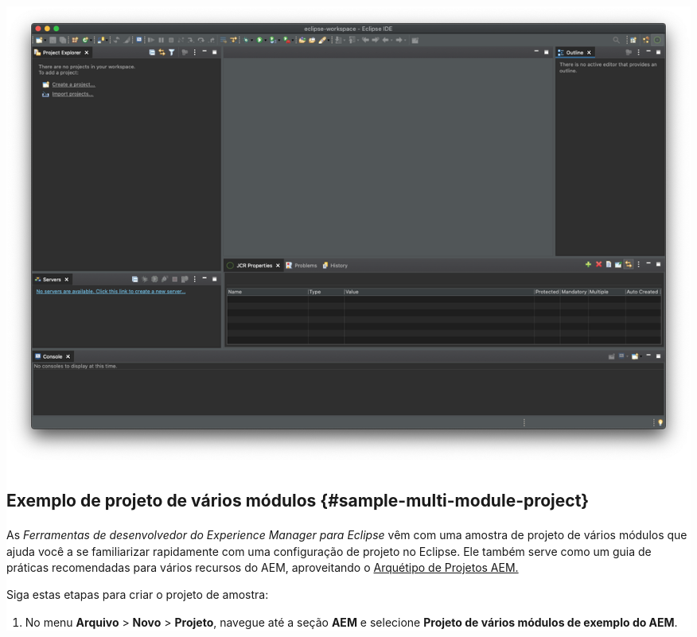 ![A perspectiva do AEM no Eclipse](assets/eclipse-aem-perspective.png)

## Exemplo de projeto de vários módulos {#sample-multi-module-project}

As _Ferramentas de desenvolvedor do Experience Manager para Eclipse_ vêm com uma amostra de projeto de vários módulos que ajuda você a se familiarizar rapidamente com uma configuração de projeto no Eclipse. Ele também serve como um guia de práticas recomendadas para vários recursos do AEM, aproveitando o [Arquétipo de Projetos AEM.](https://github.com/adobe/aem-project-archetype)

Siga estas etapas para criar o projeto de amostra:

1. No menu **Arquivo** > **Novo** > **Projeto**, navegue até a seção **AEM** e selecione **Projeto de vários módulos de exemplo do AEM**.
